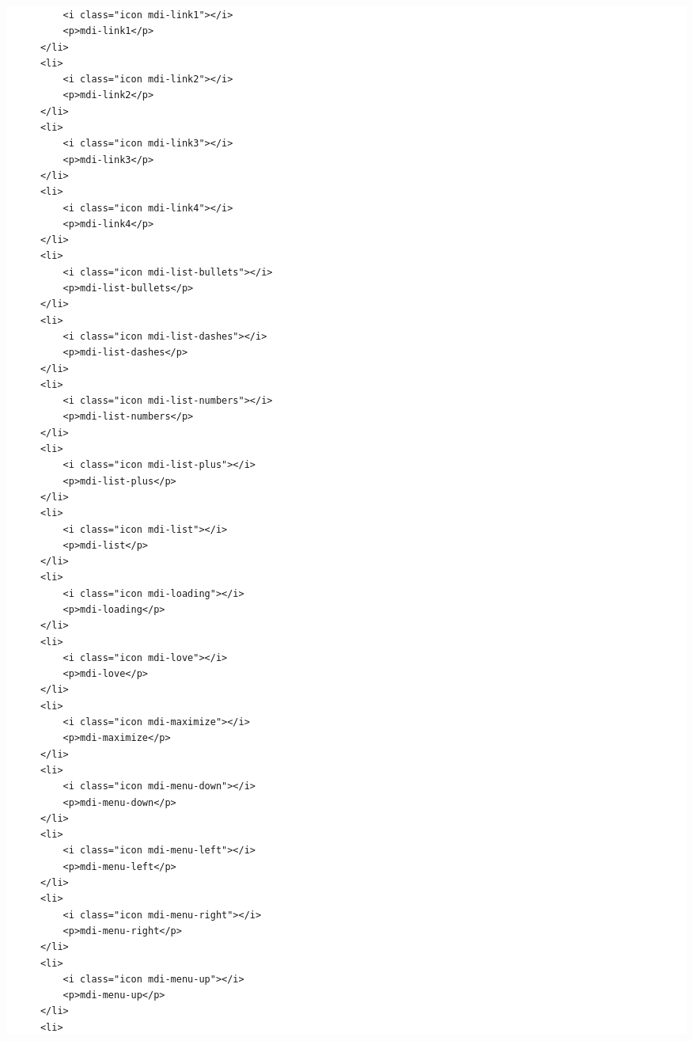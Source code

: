               <i class="icon mdi-link1"></i>
              <p>mdi-link1</p>
          </li>      
          <li>
              <i class="icon mdi-link2"></i>
              <p>mdi-link2</p>
          </li>      
          <li>
              <i class="icon mdi-link3"></i>
              <p>mdi-link3</p>
          </li>      
          <li>
              <i class="icon mdi-link4"></i>
              <p>mdi-link4</p>
          </li>      
          <li>
              <i class="icon mdi-list-bullets"></i>
              <p>mdi-list-bullets</p>
          </li>      
          <li>
              <i class="icon mdi-list-dashes"></i>
              <p>mdi-list-dashes</p>
          </li>      
          <li>
              <i class="icon mdi-list-numbers"></i>
              <p>mdi-list-numbers</p>
          </li>      
          <li>
              <i class="icon mdi-list-plus"></i>
              <p>mdi-list-plus</p>
          </li>      
          <li>
              <i class="icon mdi-list"></i>
              <p>mdi-list</p>
          </li>      
          <li>
              <i class="icon mdi-loading"></i>
              <p>mdi-loading</p>
          </li>      
          <li>
              <i class="icon mdi-love"></i>
              <p>mdi-love</p>
          </li>      
          <li>
              <i class="icon mdi-maximize"></i>
              <p>mdi-maximize</p>
          </li>      
          <li>
              <i class="icon mdi-menu-down"></i>
              <p>mdi-menu-down</p>
          </li>      
          <li>
              <i class="icon mdi-menu-left"></i>
              <p>mdi-menu-left</p>
          </li>      
          <li>
              <i class="icon mdi-menu-right"></i>
              <p>mdi-menu-right</p>
          </li>      
          <li>
              <i class="icon mdi-menu-up"></i>
              <p>mdi-menu-up</p>
          </li>      
          <li>
